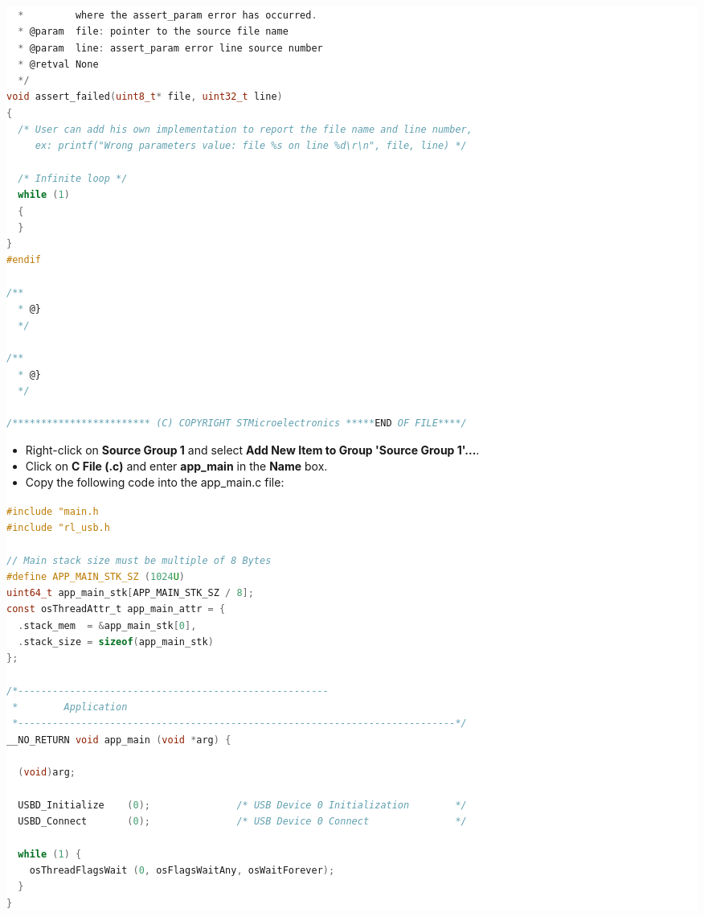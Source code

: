 ```c
  *         where the assert_param error has occurred.
  * @param  file: pointer to the source file name
  * @param  line: assert_param error line source number
  * @retval None
  */
void assert_failed(uint8_t* file, uint32_t line)
{
  /* User can add his own implementation to report the file name and line number,
     ex: printf("Wrong parameters value: file %s on line %d\r\n", file, line) */

  /* Infinite loop */
  while (1)
  {
  }
}
#endif

/**
  * @}
  */

/**
  * @}
  */

/************************ (C) COPYRIGHT STMicroelectronics *****END OF FILE****/
```

- Right-click on **Source Group 1** and select **Add New Item to Group 'Source Group 1'...**.
- Click on **C File (.c)** and enter **app_main** in the **Name** box.
- Copy the following code into the app_main.c file:

```c
#include "main.h
#include "rl_usb.h

// Main stack size must be multiple of 8 Bytes
#define APP_MAIN_STK_SZ (1024U)
uint64_t app_main_stk[APP_MAIN_STK_SZ / 8];
const osThreadAttr_t app_main_attr = {
  .stack_mem  = &app_main_stk[0],
  .stack_size = sizeof(app_main_stk)
};

/*------------------------------------------------------
 *        Application
 *----------------------------------------------------------------------------*/
__NO_RETURN void app_main (void *arg) {

  (void)arg;

  USBD_Initialize    (0);               /* USB Device 0 Initialization        */
  USBD_Connect       (0);               /* USB Device 0 Connect               */

  while (1) {
    osThreadFlagsWait (0, osFlagsWaitAny, osWaitForever);
  }
}
```
